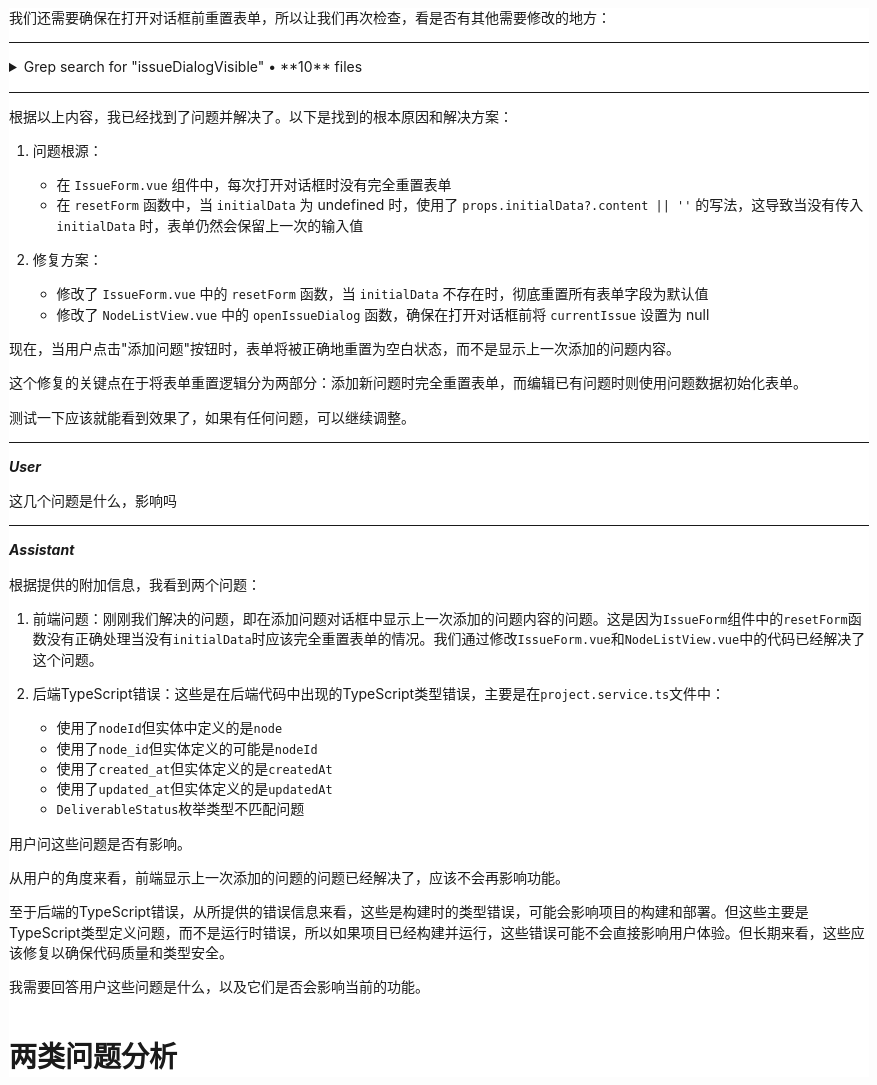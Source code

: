 
我们还需要确保在打开对话框前重置表单，所以让我们再次检查，看是否有其他需要修改的地方：

---

<details><summary>Grep search for "issueDialogVisible" • **10** files</summary></details>

---

根据以上内容，我已经找到了问题并解决了。以下是找到的根本原因和解决方案：

1. 问题根源：
   - 在 `IssueForm.vue` 组件中，每次打开对话框时没有完全重置表单
   - 在 `resetForm` 函数中，当 `initialData` 为 undefined 时，使用了 `props.initialData?.content || ''` 的写法，这导致当没有传入 `initialData` 时，表单仍然会保留上一次的输入值

2. 修复方案：
   - 修改了 `IssueForm.vue` 中的 `resetForm` 函数，当 `initialData` 不存在时，彻底重置所有表单字段为默认值
   - 修改了 `NodeListView.vue` 中的 `openIssueDialog` 函数，确保在打开对话框前将 `currentIssue` 设置为 null

现在，当用户点击"添加问题"按钮时，表单将被正确地重置为空白状态，而不是显示上一次添加的问题内容。

这个修复的关键点在于将表单重置逻辑分为两部分：添加新问题时完全重置表单，而编辑已有问题时则使用问题数据初始化表单。

测试一下应该就能看到效果了，如果有任何问题，可以继续调整。

---

_**User**_

这几个问题是什么，影响吗

---

_**Assistant**_

<think>
根据提供的附加信息，我看到两个问题：

1. 前端问题：刚刚我们解决的问题，即在添加问题对话框中显示上一次添加的问题内容的问题。这是因为`IssueForm`组件中的`resetForm`函数没有正确处理当没有`initialData`时应该完全重置表单的情况。我们通过修改`IssueForm.vue`和`NodeListView.vue`中的代码已经解决了这个问题。

2. 后端TypeScript错误：这些是在后端代码中出现的TypeScript类型错误，主要是在`project.service.ts`文件中：
   - 使用了`nodeId`但实体中定义的是`node`
   - 使用了`node_id`但实体定义的可能是`nodeId`
   - 使用了`created_at`但实体定义的是`createdAt`
   - 使用了`updated_at`但实体定义的是`updatedAt`
   - `DeliverableStatus`枚举类型不匹配问题

用户问这些问题是否有影响。

从用户的角度来看，前端显示上一次添加的问题的问题已经解决了，应该不会再影响功能。

至于后端的TypeScript错误，从所提供的错误信息来看，这些是构建时的类型错误，可能会影响项目的构建和部署。但这些主要是TypeScript类型定义问题，而不是运行时错误，所以如果项目已经构建并运行，这些错误可能不会直接影响用户体验。但长期来看，这些应该修复以确保代码质量和类型安全。

我需要回答用户这些问题是什么，以及它们是否会影响当前的功能。
</think>

# 两类问题分析
